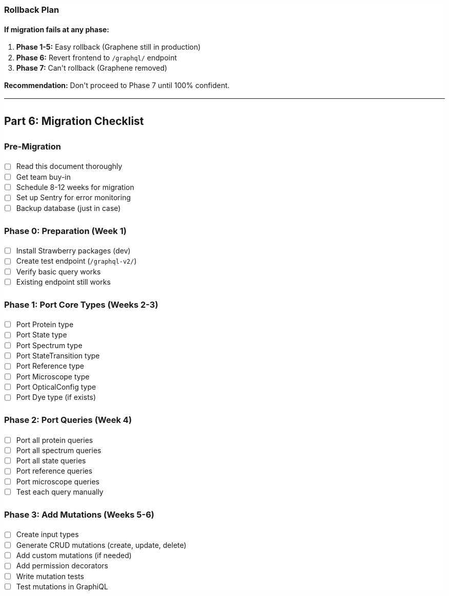 ### Rollback Plan

**If migration fails at any phase:**

1. **Phase 1-5:** Easy rollback (Graphene still in production)
2. **Phase 6:** Revert frontend to `/graphql/` endpoint
3. **Phase 7:** Can't rollback (Graphene removed)

**Recommendation:** Don't proceed to Phase 7 until 100% confident.

---

## Part 6: Migration Checklist

### Pre-Migration

- [ ] Read this document thoroughly
- [ ] Get team buy-in
- [ ] Schedule 8-12 weeks for migration
- [ ] Set up Sentry for error monitoring
- [ ] Backup database (just in case)

### Phase 0: Preparation (Week 1)

- [ ] Install Strawberry packages (dev)
- [ ] Create test endpoint (`/graphql-v2/`)
- [ ] Verify basic query works
- [ ] Existing endpoint still works

### Phase 1: Port Core Types (Weeks 2-3)

- [ ] Port Protein type
- [ ] Port State type
- [ ] Port Spectrum type
- [ ] Port StateTransition type
- [ ] Port Reference type
- [ ] Port Microscope type
- [ ] Port OpticalConfig type
- [ ] Port Dye type (if exists)

### Phase 2: Port Queries (Week 4)

- [ ] Port all protein queries
- [ ] Port all spectrum queries
- [ ] Port all state queries
- [ ] Port reference queries
- [ ] Port microscope queries
- [ ] Test each query manually

### Phase 3: Add Mutations (Weeks 5-6)

- [ ] Create input types
- [ ] Generate CRUD mutations (create, update, delete)
- [ ] Add custom mutations (if needed)
- [ ] Add permission decorators
- [ ] Write mutation tests
- [ ] Test mutations in GraphiQL
